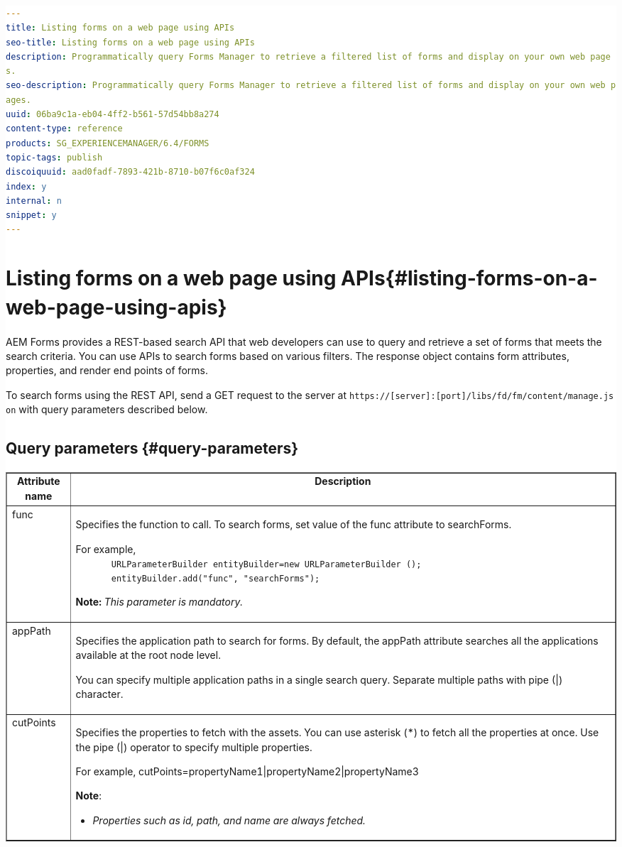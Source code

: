 ```yaml
---
title: Listing forms on a web page using APIs
seo-title: Listing forms on a web page using APIs
description: Programmatically query Forms Manager to retrieve a filtered list of forms and display on your own web pages.
seo-description: Programmatically query Forms Manager to retrieve a filtered list of forms and display on your own web pages.
uuid: 06ba9c1a-eb04-4ff2-b561-57d54bb8a274
content-type: reference
products: SG_EXPERIENCEMANAGER/6.4/FORMS
topic-tags: publish
discoiquuid: aad0fadf-7893-421b-8710-b07f6c0af324
index: y
internal: n
snippet: y
---
```


# Listing forms on a web page using APIs{#listing-forms-on-a-web-page-using-apis}

AEM Forms provides a REST-based search API that web developers can use to query and retrieve a set of forms that meets the search criteria. You can use APIs to search forms based on various filters. The response object contains form attributes, properties, and render end points of forms.

To search forms using the REST API, send a GET request to the server at `https://[server]:[port]/libs/fd/fm/content/manage.json` with query parameters described below.

## Query parameters {#query-parameters}

<table border="1" cellpadding="1" cellspacing="0" style="overflow: visible;"> 
 <tbody> 
  <tr> 
   <td style="text-align: center;"><strong>Attribute name<br /> </strong></td> 
   <td style="text-align: center;"><strong>Description<br /> </strong></td> 
  </tr> 
  <tr> 
   <td>func<br /> </td> 
   <td><p>Specifies the function to call. To search forms, set value of the <span class="code">func </span>attribute to <span class="code">searchForms</span>.</p> <p>For example, <code class="code">
       URLParameterBuilder entityBuilder=new URLParameterBuilder ();
       entityBuilder.add("func", "searchForms");</code></p> <p><strong>Note:</strong> <em>This parameter is mandatory.</em><br /> </p> </td> 
  </tr> 
  <tr> 
   <td>appPath<br /> </td> 
   <td><p style="word-break: break-word;">Specifies the application path to search for forms. By default, the appPath attribute searches all the applications available at the root node level.<br /> </p> <p style="word-break: break-word;">You can specify multiple application paths in a single search query. Separate multiple paths with pipe (|) character. </p> </td> 
  </tr> 
  <tr> 
   <td>cutPoints<br /> </td> 
   <td><p style="word-break: break-word;">Specifies the properties to fetch with the assets. You can use asterisk (*) to fetch all the properties at once. Use the pipe (|) operator to specify multiple properties. </p> <p style="word-break: break-word;">For example, <span class="code">cutPoints=propertyName1|propertyName2|propertyName3</span></p> <p style="word-break: break-word;"><strong>Note</strong>: </p> 
    <ul> 
     <li><em>Properties such as id, path, and name are always fetched. </em></li> 